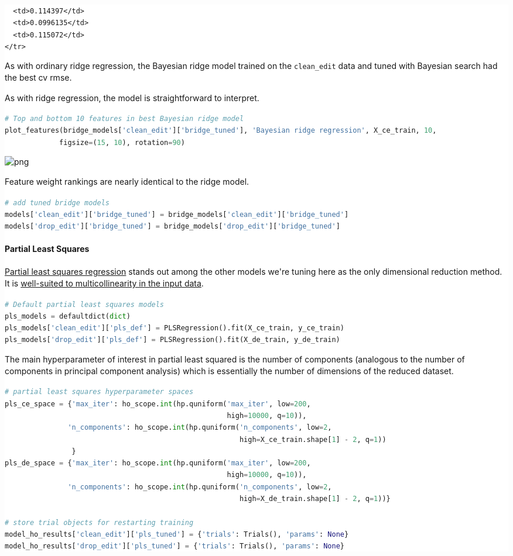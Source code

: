       <td>0.114397</td>
      <td>0.0996135</td>
      <td>0.115072</td>
    </tr>
  </tbody>
</table>
</div>



As with ordinary ridge regression, the Bayesian ridge model trained on the `clean_edit` data and tuned with Bayesian search had the best cv rmse.

As with ridge regression, the model is straightforward to interpret.


```python
# Top and bottom 10 features in best Bayesian ridge model
plot_features(bridge_models['clean_edit']['bridge_tuned'], 'Bayesian ridge regression', X_ce_train, 10,
             figsize=(15, 10), rotation=90)
```


![png]({{site.baseurl}}/assets/images/model_90_0.png)


Feature weight rankings are nearly identical to the ridge model.


```python
# add tuned bridge models
models['clean_edit']['bridge_tuned'] = bridge_models['clean_edit']['bridge_tuned']
models['drop_edit']['bridge_tuned'] = bridge_models['drop_edit']['bridge_tuned']
```

#### Partial Least Squares

[Partial least squares regression](https://scikit-learn.org/stable/modules/generated/sklearn.cross_decomposition.PLSRegression.html) stands out among the other models we're tuning here as the only dimensional reduction method. It is [well-suited to multicollinearity in the input data](https://scikit-learn.org/stable/modules/cross_decomposition.html#cross-decomposition).


```python
# Default partial least squares models
pls_models = defaultdict(dict)
pls_models['clean_edit']['pls_def'] = PLSRegression().fit(X_ce_train, y_ce_train)
pls_models['drop_edit']['pls_def'] = PLSRegression().fit(X_de_train, y_de_train)
```

The main hyperparameter of interest in partial least squared is the number of components (analogous to the number of components in principal component analysis) which is essentially the number of dimensions of the reduced dataset.


```python
# partial least squares hyperparameter spaces
pls_ce_space = {'max_iter': ho_scope.int(hp.quniform('max_iter', low=200, 
                                                     high=10000, q=10)),
               'n_components': ho_scope.int(hp.quniform('n_components', low=2, 
                                                        high=X_ce_train.shape[1] - 2, q=1))
                }
pls_de_space = {'max_iter': ho_scope.int(hp.quniform('max_iter', low=200, 
                                                     high=10000, q=10)),
               'n_components': ho_scope.int(hp.quniform('n_components', low=2, 
                                                        high=X_de_train.shape[1] - 2, q=1))}

# store trial objects for restarting training
model_ho_results['clean_edit']['pls_tuned'] = {'trials': Trials(), 'params': None}
model_ho_results['drop_edit']['pls_tuned'] = {'trials': Trials(), 'params': None}
```
